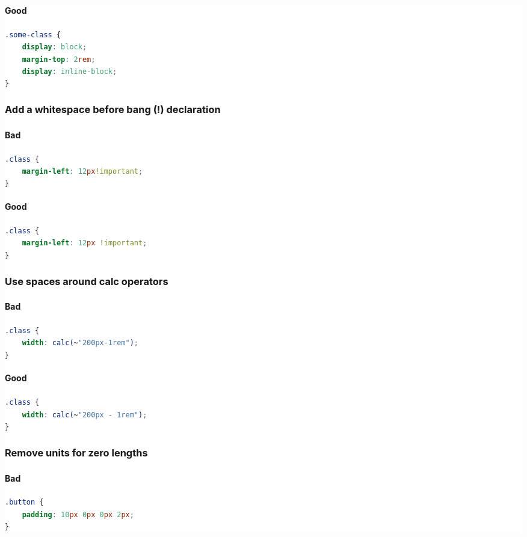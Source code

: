 #### **Good**

```css
.some-class {
    display: block;
    margin-top: 2rem;
    display: inline-block;
}
```

### Add a whitespace before bang \(!\) declaration

#### **Bad**

```css
.class {
    margin-left: 12px!important;
}
```

#### **Good**

```css
.class {
    margin-left: 12px !important;
}
```

### Use spaces around calc operators

#### **Bad**

```css
.class {
    width: calc(~"200px-1rem");
}
```

#### **Good**

```css
.class {
    width: calc(~"200px - 1rem");
}
```

### Remove units for zero lengths

#### **Bad**

```css
.button {
    padding: 10px 0px 0px 2px;
}
```
